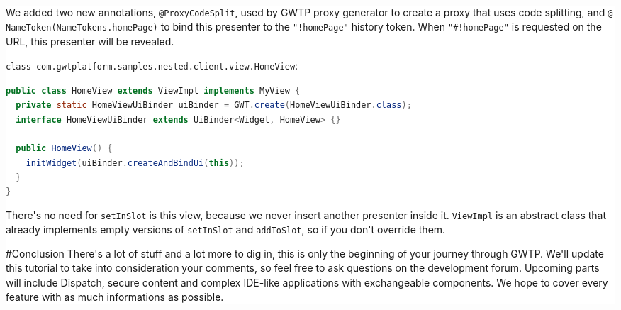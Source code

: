 
We added two new annotations, `@ProxyCodeSplit`, used by GWTP proxy generator to create a proxy that uses code splitting, and `@NameToken(NameTokens.homePage)` to bind this presenter to the `"!homePage"` history token. When `"#!homePage"` is requested on the URL, this presenter will be revealed.

`class com.gwtplatform.samples.nested.client.view.HomeView`:
```java
public class HomeView extends ViewImpl implements MyView {
  private static HomeViewUiBinder uiBinder = GWT.create(HomeViewUiBinder.class);
  interface HomeViewUiBinder extends UiBinder<Widget, HomeView> {}

  public HomeView() {
    initWidget(uiBinder.createAndBindUi(this));
  }
}
```

There's no need for `setInSlot` is this view, because we never insert another presenter inside it. `ViewImpl` is an abstract class that already implements empty versions of `setInSlot` and `addToSlot`, so if you don't override them.

#Conclusion
There's a lot of stuff and a lot more to dig in, this is only the beginning of your journey through GWTP. We'll update this tutorial to take into consideration your comments, so feel free to ask questions on the development forum.  Upcoming parts will include Dispatch, secure content and complex IDE-like applications with exchangeable components. We hope to cover every feature with as much informations as possible.

[boot]: gwtp/basicfeatures/Bootstrapping-or-Application-Initialization.html "Bootstrapping or Application Initialization"
